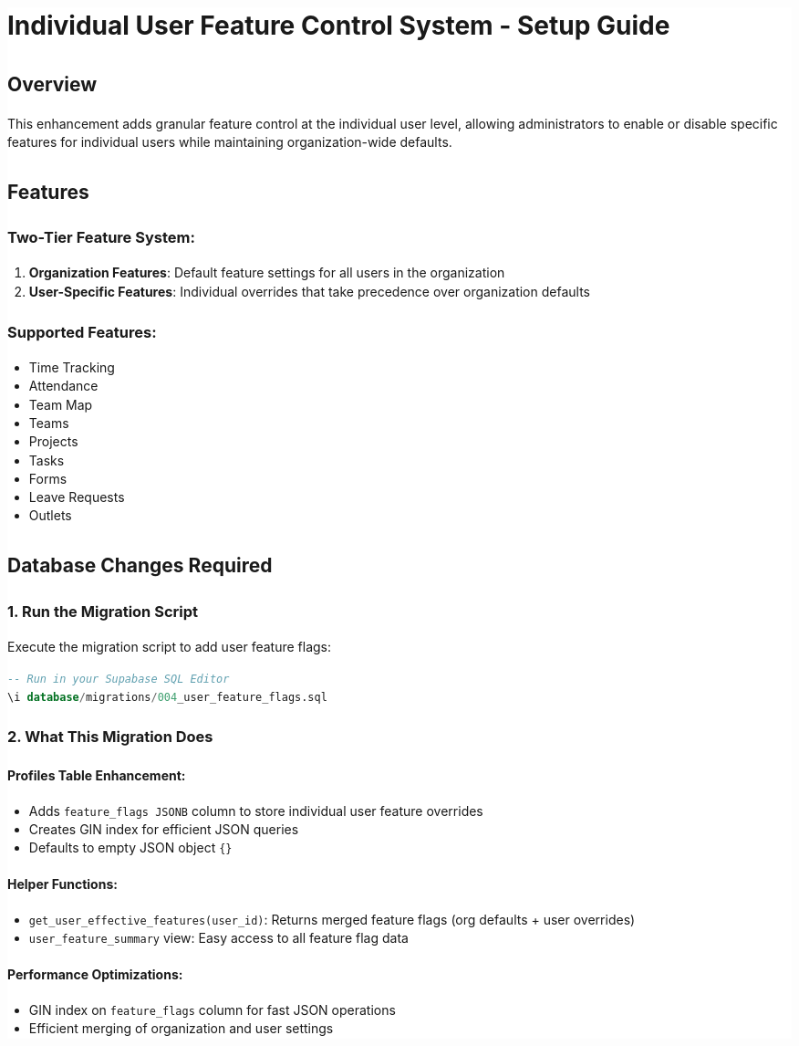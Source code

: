 # Individual User Feature Control System - Setup Guide

## Overview

This enhancement adds granular feature control at the individual user level, allowing administrators to enable or disable specific features for individual users while maintaining organization-wide defaults.

## Features

### Two-Tier Feature System:
1. **Organization Features**: Default feature settings for all users in the organization
2. **User-Specific Features**: Individual overrides that take precedence over organization defaults

### Supported Features:
- Time Tracking
- Attendance
- Team Map
- Teams
- Projects
- Tasks
- Forms
- Leave Requests
- Outlets

## Database Changes Required

### 1. Run the Migration Script

Execute the migration script to add user feature flags:

```sql
-- Run in your Supabase SQL Editor
\i database/migrations/004_user_feature_flags.sql
```

### 2. What This Migration Does

#### Profiles Table Enhancement:
- Adds `feature_flags JSONB` column to store individual user feature overrides
- Creates GIN index for efficient JSON queries
- Defaults to empty JSON object `{}`

#### Helper Functions:
- `get_user_effective_features(user_id)`: Returns merged feature flags (org defaults + user overrides)
- `user_feature_summary` view: Easy access to all feature flag data

#### Performance Optimizations:
- GIN index on `feature_flags` column for fast JSON operations
- Efficient merging of organization and user settings

